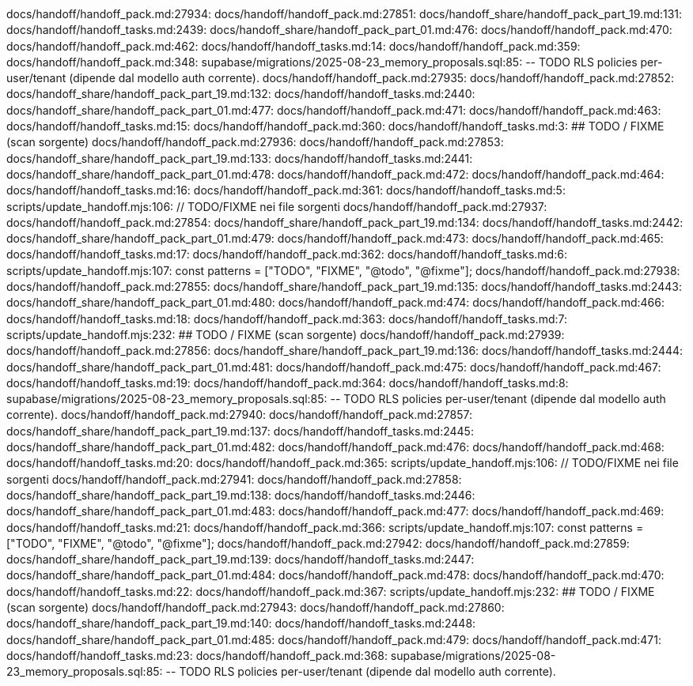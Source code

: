 docs/handoff/handoff_pack.md:27934: docs/handoff/handoff_pack.md:27851: docs/handoff_share/handoff_pack_part_19.md:131: docs/handoff/handoff_tasks.md:2439: docs/handoff_share/handoff_pack_part_01.md:476: docs/handoff/handoff_pack.md:470: docs/handoff/handoff_pack.md:462: docs/handoff/handoff_tasks.md:14: docs/handoff/handoff_pack.md:359: docs/handoff/handoff_pack.md:348: supabase/migrations/2025-08-23_memory_proposals.sql:85: -- TODO RLS policies per-user/tenant (dipende dal modello auth corrente).
docs/handoff/handoff_pack.md:27935: docs/handoff/handoff_pack.md:27852: docs/handoff_share/handoff_pack_part_19.md:132: docs/handoff/handoff_tasks.md:2440: docs/handoff_share/handoff_pack_part_01.md:477: docs/handoff/handoff_pack.md:471: docs/handoff/handoff_pack.md:463: docs/handoff/handoff_tasks.md:15: docs/handoff/handoff_pack.md:360: docs/handoff/handoff_tasks.md:3: ## TODO / FIXME (scan sorgente)
docs/handoff/handoff_pack.md:27936: docs/handoff/handoff_pack.md:27853: docs/handoff_share/handoff_pack_part_19.md:133: docs/handoff/handoff_tasks.md:2441: docs/handoff_share/handoff_pack_part_01.md:478: docs/handoff/handoff_pack.md:472: docs/handoff/handoff_pack.md:464: docs/handoff/handoff_tasks.md:16: docs/handoff/handoff_pack.md:361: docs/handoff/handoff_tasks.md:5: scripts/update_handoff.mjs:106: // TODO/FIXME nei file sorgenti
docs/handoff/handoff_pack.md:27937: docs/handoff/handoff_pack.md:27854: docs/handoff_share/handoff_pack_part_19.md:134: docs/handoff/handoff_tasks.md:2442: docs/handoff_share/handoff_pack_part_01.md:479: docs/handoff/handoff_pack.md:473: docs/handoff/handoff_pack.md:465: docs/handoff/handoff_tasks.md:17: docs/handoff/handoff_pack.md:362: docs/handoff/handoff_tasks.md:6: scripts/update_handoff.mjs:107: const patterns = ["TODO", "FIXME", "@todo", "@fixme"];
docs/handoff/handoff_pack.md:27938: docs/handoff/handoff_pack.md:27855: docs/handoff_share/handoff_pack_part_19.md:135: docs/handoff/handoff_tasks.md:2443: docs/handoff_share/handoff_pack_part_01.md:480: docs/handoff/handoff_pack.md:474: docs/handoff/handoff_pack.md:466: docs/handoff/handoff_tasks.md:18: docs/handoff/handoff_pack.md:363: docs/handoff/handoff_tasks.md:7: scripts/update_handoff.mjs:232: ## TODO / FIXME (scan sorgente)
docs/handoff/handoff_pack.md:27939: docs/handoff/handoff_pack.md:27856: docs/handoff_share/handoff_pack_part_19.md:136: docs/handoff/handoff_tasks.md:2444: docs/handoff_share/handoff_pack_part_01.md:481: docs/handoff/handoff_pack.md:475: docs/handoff/handoff_pack.md:467: docs/handoff/handoff_tasks.md:19: docs/handoff/handoff_pack.md:364: docs/handoff/handoff_tasks.md:8: supabase/migrations/2025-08-23_memory_proposals.sql:85: -- TODO RLS policies per-user/tenant (dipende dal modello auth corrente).
docs/handoff/handoff_pack.md:27940: docs/handoff/handoff_pack.md:27857: docs/handoff_share/handoff_pack_part_19.md:137: docs/handoff/handoff_tasks.md:2445: docs/handoff_share/handoff_pack_part_01.md:482: docs/handoff/handoff_pack.md:476: docs/handoff/handoff_pack.md:468: docs/handoff/handoff_tasks.md:20: docs/handoff/handoff_pack.md:365: scripts/update_handoff.mjs:106: // TODO/FIXME nei file sorgenti
docs/handoff/handoff_pack.md:27941: docs/handoff/handoff_pack.md:27858: docs/handoff_share/handoff_pack_part_19.md:138: docs/handoff/handoff_tasks.md:2446: docs/handoff_share/handoff_pack_part_01.md:483: docs/handoff/handoff_pack.md:477: docs/handoff/handoff_pack.md:469: docs/handoff/handoff_tasks.md:21: docs/handoff/handoff_pack.md:366: scripts/update_handoff.mjs:107: const patterns = ["TODO", "FIXME", "@todo", "@fixme"];
docs/handoff/handoff_pack.md:27942: docs/handoff/handoff_pack.md:27859: docs/handoff_share/handoff_pack_part_19.md:139: docs/handoff/handoff_tasks.md:2447: docs/handoff_share/handoff_pack_part_01.md:484: docs/handoff/handoff_pack.md:478: docs/handoff/handoff_pack.md:470: docs/handoff/handoff_tasks.md:22: docs/handoff/handoff_pack.md:367: scripts/update_handoff.mjs:232: ## TODO / FIXME (scan sorgente)
docs/handoff/handoff_pack.md:27943: docs/handoff/handoff_pack.md:27860: docs/handoff_share/handoff_pack_part_19.md:140: docs/handoff/handoff_tasks.md:2448: docs/handoff_share/handoff_pack_part_01.md:485: docs/handoff/handoff_pack.md:479: docs/handoff/handoff_pack.md:471: docs/handoff/handoff_tasks.md:23: docs/handoff/handoff_pack.md:368: supabase/migrations/2025-08-23_memory_proposals.sql:85: -- TODO RLS policies per-user/tenant (dipende dal modello auth corrente).
